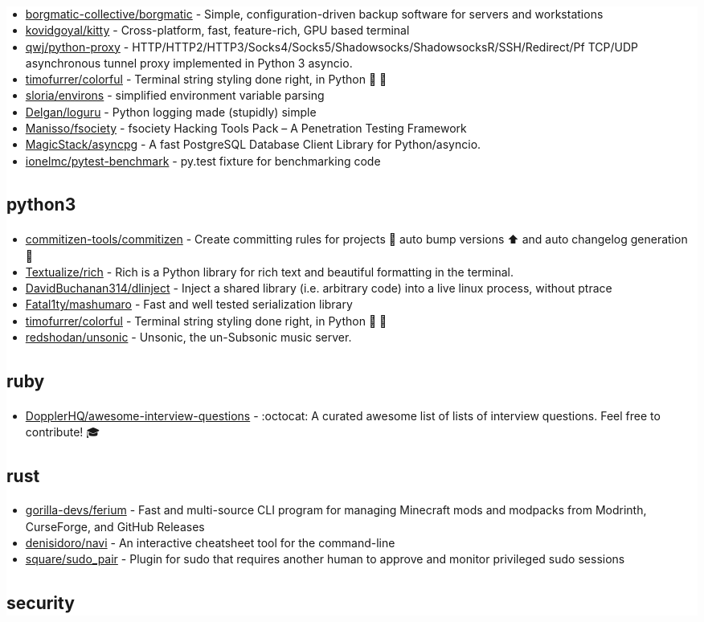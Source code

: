 - [borgmatic-collective/borgmatic](https://github.com/borgmatic-collective/borgmatic) - Simple, configuration-driven backup software for servers and workstations
- [kovidgoyal/kitty](https://github.com/kovidgoyal/kitty) - Cross-platform, fast, feature-rich, GPU based terminal
- [qwj/python-proxy](https://github.com/qwj/python-proxy) - HTTP/HTTP2/HTTP3/Socks4/Socks5/Shadowsocks/ShadowsocksR/SSH/Redirect/Pf TCP/UDP asynchronous tunnel proxy implemented in Python 3 asyncio.
- [timofurrer/colorful](https://github.com/timofurrer/colorful) - Terminal string styling done right, in Python :snake: :tada:
- [sloria/environs](https://github.com/sloria/environs) - simplified environment variable parsing
- [Delgan/loguru](https://github.com/Delgan/loguru) - Python logging made (stupidly) simple
- [Manisso/fsociety](https://github.com/Manisso/fsociety) - fsociety Hacking Tools Pack – A Penetration Testing Framework
- [MagicStack/asyncpg](https://github.com/MagicStack/asyncpg) - A fast PostgreSQL Database Client Library for Python/asyncio.
- [ionelmc/pytest-benchmark](https://github.com/ionelmc/pytest-benchmark) - py.test fixture for benchmarking code

## python3 

- [commitizen-tools/commitizen](https://github.com/commitizen-tools/commitizen) - Create committing rules for projects :rocket: auto bump versions :arrow_up: and auto changelog generation :open_file_folder:
- [Textualize/rich](https://github.com/Textualize/rich) - Rich is a Python library for rich text and beautiful formatting in the terminal.
- [DavidBuchanan314/dlinject](https://github.com/DavidBuchanan314/dlinject) - Inject a shared library (i.e. arbitrary code) into a live linux process, without ptrace
- [Fatal1ty/mashumaro](https://github.com/Fatal1ty/mashumaro) - Fast and well tested serialization library
- [timofurrer/colorful](https://github.com/timofurrer/colorful) - Terminal string styling done right, in Python :snake: :tada:
- [redshodan/unsonic](https://github.com/redshodan/unsonic) - Unsonic, the un-Subsonic music server.

## ruby 

- [DopplerHQ/awesome-interview-questions](https://github.com/DopplerHQ/awesome-interview-questions) - :octocat: A curated awesome list of lists of interview questions. Feel free to contribute! :mortar_board:

## rust 

- [gorilla-devs/ferium](https://github.com/gorilla-devs/ferium) - Fast and multi-source CLI program for managing Minecraft mods and modpacks from Modrinth, CurseForge, and GitHub Releases
- [denisidoro/navi](https://github.com/denisidoro/navi) - An interactive cheatsheet tool for the command-line
- [square/sudo_pair](https://github.com/square/sudo_pair) - Plugin for sudo that requires another human to approve and monitor privileged sudo sessions

## security 
